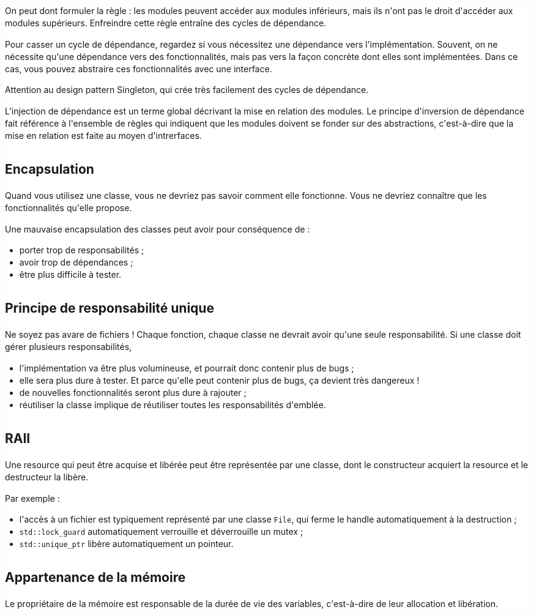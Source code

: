 On peut dont formuler la règle : les modules peuvent accéder aux modules inférieurs, mais ils n'ont pas le droit d'accéder aux modules supérieurs. Enfreindre cette règle entraîne des cycles de dépendance.

Pour casser un cycle de dépendance, regardez si vous nécessitez une dépendance vers l'implémentation. Souvent, on ne nécessite qu'une dépendance vers des fonctionnalités, mais pas vers la façon concrète dont elles sont implémentées. Dans ce cas, vous pouvez abstraire ces fonctionnalités avec une interface.

Attention au design pattern Singleton, qui crée très facilement des cycles de dépendance.

L'injection de dépendance est un terme global décrivant la mise en relation des modules. Le principe d'inversion de dépendance fait référence à l'ensemble de règles qui indiquent que les modules doivent se fonder sur des abstractions, c'est-à-dire que la mise en relation est faite au moyen d'intrerfaces.

## Encapsulation

Quand vous utilisez une classe, vous ne devriez pas savoir comment elle fonctionne. Vous ne devriez connaître que les fonctionnalités qu'elle propose.

Une mauvaise encapsulation des classes peut avoir pour conséquence de :

- porter trop de responsabilités ;
- avoir trop de dépendances ;
- être plus difficile à tester.

## Principe de responsabilité unique

Ne soyez pas avare de fichiers ! Chaque fonction, chaque classe ne devrait avoir qu'une seule responsabilité. Si une classe doit gérer plusieurs responsabilités,

- l'implémentation va être plus volumineuse, et pourrait donc contenir plus de bugs ;
- elle sera plus dure à tester. Et parce qu'elle peut contenir plus de bugs, ça devient très dangereux !
- de nouvelles fonctionnalités seront plus dure à rajouter ;
- réutiliser la classe implique de réutiliser toutes les responsabilités d'emblée.

## RAII

Une resource qui peut être acquise et libérée peut être représentée par une classe, dont le constructeur acquiert la resource et le destructeur la libère.

Par exemple :

- l'accès à un fichier est typiquement représenté par une classe `File`, qui ferme le handle automatiquement à la destruction ;
- `std::lock_guard` automatiquement verrouille et déverrouille un mutex ;
- `std::unique_ptr` libère automatiquement un pointeur.

## Appartenance de la mémoire

Le propriétaire de la mémoire est responsable de la durée de vie des variables, c'est-à-dire de leur allocation et libération.

